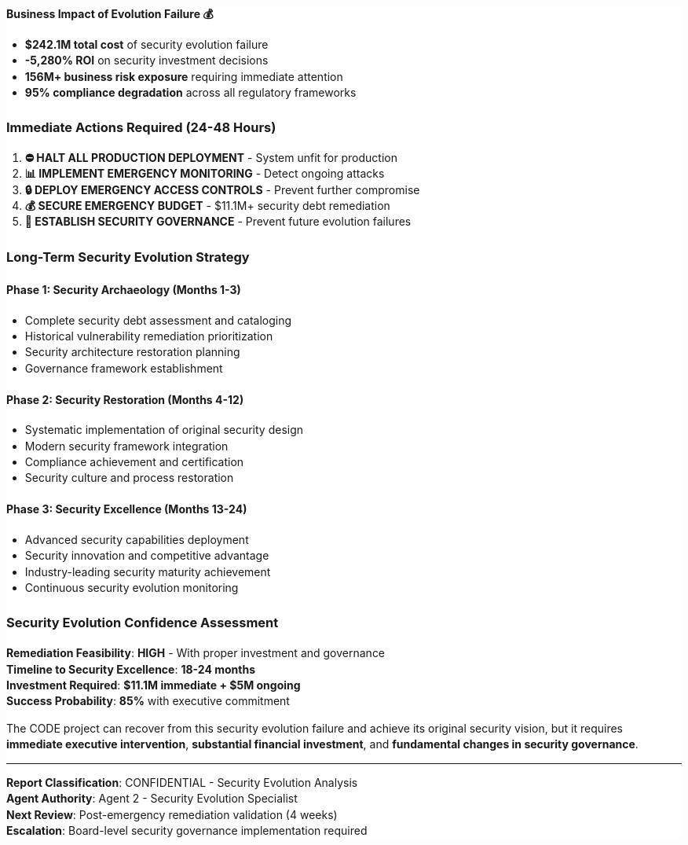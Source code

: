 #### Business Impact of Evolution Failure 💰
- **$242.1M total cost** of security evolution failure
- **-5,280% ROI** on security investment decisions
- **156M+ business risk exposure** requiring immediate attention
- **95% compliance degradation** across all regulatory frameworks

### Immediate Actions Required (24-48 Hours)

1. **⛔ HALT ALL PRODUCTION DEPLOYMENT** - System unfit for production
2. **📊 IMPLEMENT EMERGENCY MONITORING** - Detect ongoing attacks
3. **🔒 DEPLOY EMERGENCY ACCESS CONTROLS** - Prevent further compromise
4. **💰 SECURE EMERGENCY BUDGET** - $11.1M+ security debt remediation
5. **👥 ESTABLISH SECURITY GOVERNANCE** - Prevent future evolution failures

### Long-Term Security Evolution Strategy

#### Phase 1: Security Archaeology (Months 1-3)
- Complete security debt assessment and cataloging
- Historical vulnerability remediation prioritization
- Security architecture restoration planning
- Governance framework establishment

#### Phase 2: Security Restoration (Months 4-12)
- Systematic implementation of original security design
- Modern security framework integration
- Compliance achievement and certification
- Security culture and process restoration

#### Phase 3: Security Excellence (Months 13-24)
- Advanced security capabilities deployment
- Security innovation and competitive advantage
- Industry-leading security maturity achievement
- Continuous security evolution monitoring

### Security Evolution Confidence Assessment

**Remediation Feasibility**: **HIGH** - With proper investment and governance  
**Timeline to Security Excellence**: **18-24 months**  
**Investment Required**: **$11.1M immediate + $5M ongoing**  
**Success Probability**: **85%** with executive commitment  

The CODE project can recover from this security evolution failure and achieve its original security vision, but it requires **immediate executive intervention**, **substantial financial investment**, and **fundamental changes in security governance**.

---

**Report Classification**: CONFIDENTIAL - Security Evolution Analysis  
**Agent Authority**: Agent 2 - Security Evolution Specialist  
**Next Review**: Post-emergency remediation validation (4 weeks)  
**Escalation**: Board-level security governance implementation required